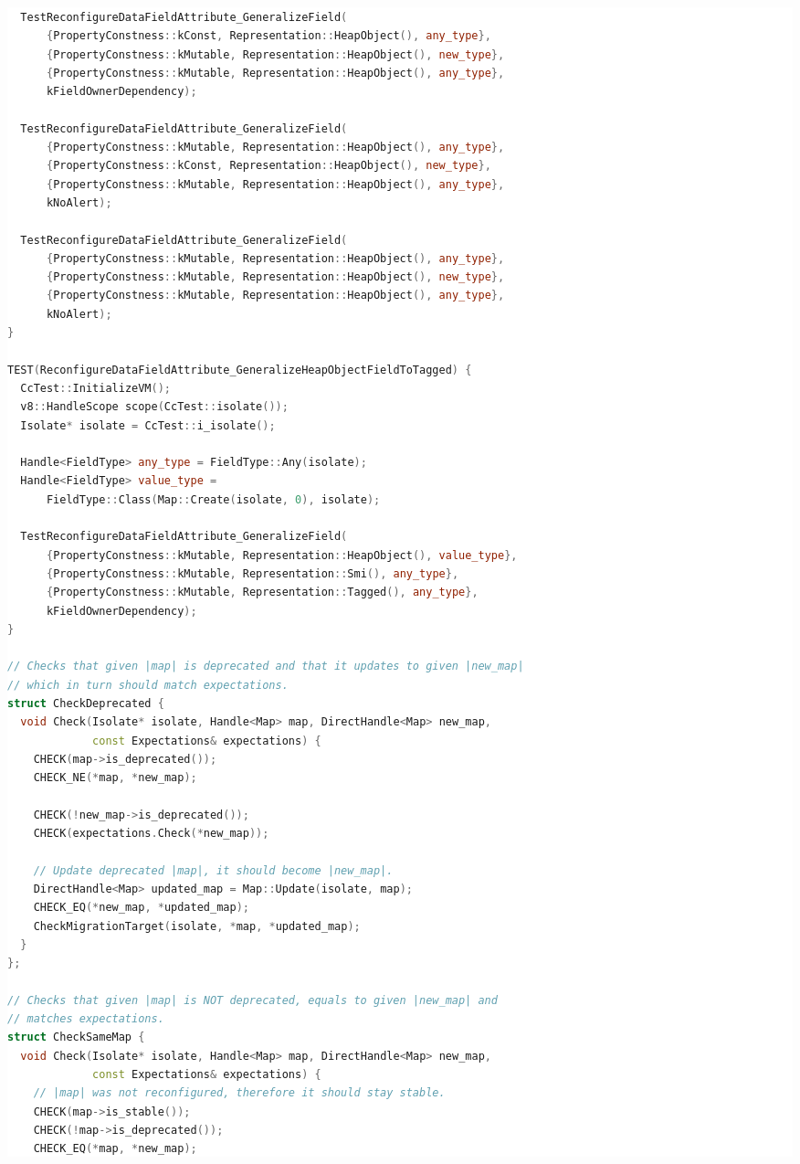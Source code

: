 ```cpp
  TestReconfigureDataFieldAttribute_GeneralizeField(
      {PropertyConstness::kConst, Representation::HeapObject(), any_type},
      {PropertyConstness::kMutable, Representation::HeapObject(), new_type},
      {PropertyConstness::kMutable, Representation::HeapObject(), any_type},
      kFieldOwnerDependency);

  TestReconfigureDataFieldAttribute_GeneralizeField(
      {PropertyConstness::kMutable, Representation::HeapObject(), any_type},
      {PropertyConstness::kConst, Representation::HeapObject(), new_type},
      {PropertyConstness::kMutable, Representation::HeapObject(), any_type},
      kNoAlert);

  TestReconfigureDataFieldAttribute_GeneralizeField(
      {PropertyConstness::kMutable, Representation::HeapObject(), any_type},
      {PropertyConstness::kMutable, Representation::HeapObject(), new_type},
      {PropertyConstness::kMutable, Representation::HeapObject(), any_type},
      kNoAlert);
}

TEST(ReconfigureDataFieldAttribute_GeneralizeHeapObjectFieldToTagged) {
  CcTest::InitializeVM();
  v8::HandleScope scope(CcTest::isolate());
  Isolate* isolate = CcTest::i_isolate();

  Handle<FieldType> any_type = FieldType::Any(isolate);
  Handle<FieldType> value_type =
      FieldType::Class(Map::Create(isolate, 0), isolate);

  TestReconfigureDataFieldAttribute_GeneralizeField(
      {PropertyConstness::kMutable, Representation::HeapObject(), value_type},
      {PropertyConstness::kMutable, Representation::Smi(), any_type},
      {PropertyConstness::kMutable, Representation::Tagged(), any_type},
      kFieldOwnerDependency);
}

// Checks that given |map| is deprecated and that it updates to given |new_map|
// which in turn should match expectations.
struct CheckDeprecated {
  void Check(Isolate* isolate, Handle<Map> map, DirectHandle<Map> new_map,
             const Expectations& expectations) {
    CHECK(map->is_deprecated());
    CHECK_NE(*map, *new_map);

    CHECK(!new_map->is_deprecated());
    CHECK(expectations.Check(*new_map));

    // Update deprecated |map|, it should become |new_map|.
    DirectHandle<Map> updated_map = Map::Update(isolate, map);
    CHECK_EQ(*new_map, *updated_map);
    CheckMigrationTarget(isolate, *map, *updated_map);
  }
};

// Checks that given |map| is NOT deprecated, equals to given |new_map| and
// matches expectations.
struct CheckSameMap {
  void Check(Isolate* isolate, Handle<Map> map, DirectHandle<Map> new_map,
             const Expectations& expectations) {
    // |map| was not reconfigured, therefore it should stay stable.
    CHECK(map->is_stable());
    CHECK(!map->is_deprecated());
    CHECK_EQ(*map, *new_map);

```